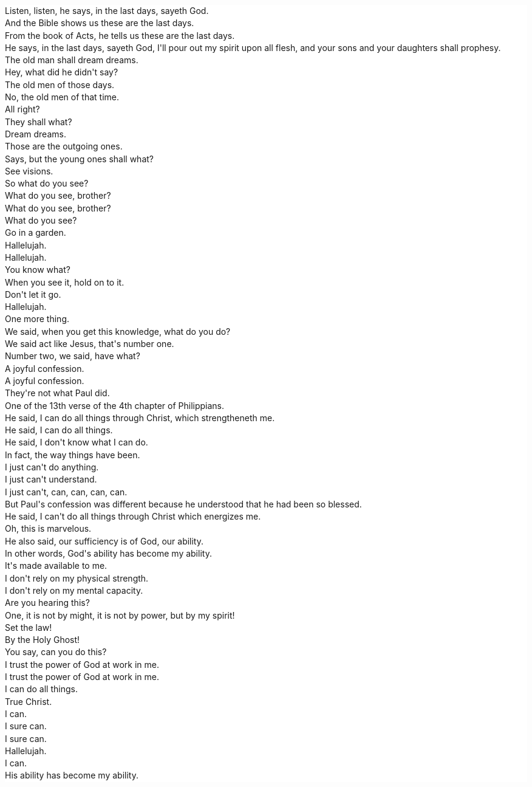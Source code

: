  Listen, listen, he says, in the last days, sayeth God.  
And the Bible shows us these are the last days.  
From the book of Acts, he tells us these are the last days.  
He says, in the last days, sayeth God, I'll pour out my spirit upon all flesh, and your sons and your daughters shall prophesy.  
The old man shall dream dreams.  
Hey, what did he didn't say?  
The old men of those days.  
No, the old men of that time.  
 All right?  
They shall what?  
Dream dreams.  
Those are the outgoing ones.  
Says, but the young ones shall what?  
See visions.  
So what do you see?  
What do you see, brother?  
What do you see, brother?  
What do you see?  
Go in a garden.  
Hallelujah.  
Hallelujah.  
 You know what?  
When you see it, hold on to it.  
Don't let it go.  
Hallelujah.  
One more thing.  
We said, when you get this knowledge, what do you do?  
We said act like Jesus, that's number one.  
Number two, we said, have what?  
A joyful confession.  
A joyful confession.  
 They're not what Paul did.  
One of the 13th verse of the 4th chapter of Philippians.  
He said, I can do all things through Christ, which strengtheneth me.  
He said, I can do all things.  
 He said, I don't know what I can do.  
In fact, the way things have been.  
I just can't do anything.  
I just can't understand.  
I just can't, can, can, can, can.  
But Paul's confession was different because he understood that he had been so blessed.  
He said, I can't do all things through Christ which energizes me.  
Oh, this is marvelous.  
 He also said, our sufficiency is of God, our ability.  
In other words, God's ability has become my ability.  
It's made available to me.  
I don't rely on my physical strength.  
I don't rely on my mental capacity.  
Are you hearing this?  
 One, it is not by might, it is not by power, but by my spirit!  
Set the law!  
By the Holy Ghost!  
You say, can you do this?  
I trust the power of God at work in me.  
I trust the power of God at work in me.  
I can do all things.  
True Christ.  
I can.  
I sure can.  
I sure can.  
Hallelujah.  
I can.  
 His ability has become my ability.  